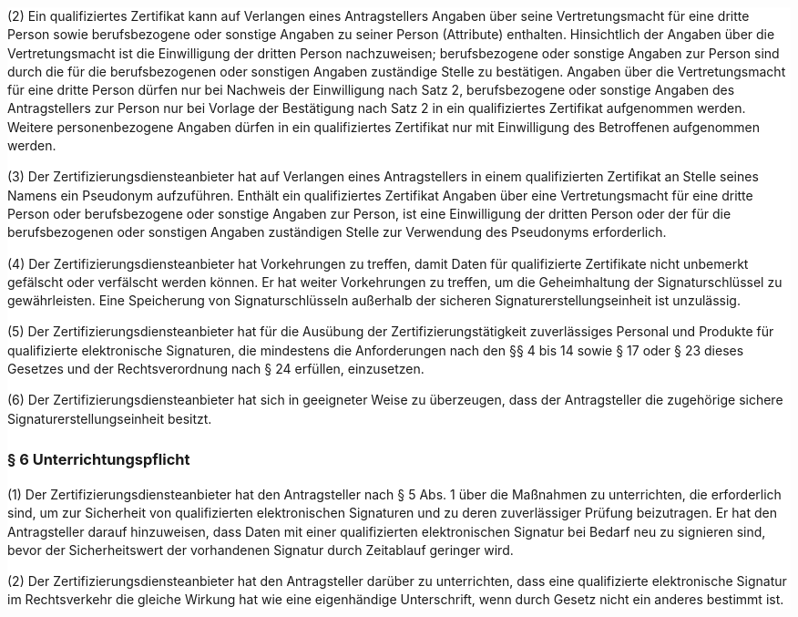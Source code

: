 (2) Ein qualifiziertes Zertifikat kann auf Verlangen eines
Antragstellers Angaben über seine Vertretungsmacht für eine dritte
Person sowie berufsbezogene oder sonstige Angaben zu seiner Person
(Attribute) enthalten. Hinsichtlich der Angaben über die
Vertretungsmacht ist die Einwilligung der dritten Person nachzuweisen;
berufsbezogene oder sonstige Angaben zur Person sind durch die für die
berufsbezogenen oder sonstigen Angaben zuständige Stelle zu
bestätigen. Angaben über die Vertretungsmacht für eine dritte Person
dürfen nur bei Nachweis der Einwilligung nach Satz 2, berufsbezogene
oder sonstige Angaben des Antragstellers zur Person nur bei Vorlage
der Bestätigung nach Satz 2 in ein qualifiziertes Zertifikat
aufgenommen werden. Weitere personenbezogene Angaben dürfen in ein
qualifiziertes Zertifikat nur mit Einwilligung des Betroffenen
aufgenommen werden.

(3) Der Zertifizierungsdiensteanbieter hat auf Verlangen eines
Antragstellers in einem qualifizierten Zertifikat an Stelle seines
Namens ein Pseudonym aufzuführen. Enthält ein qualifiziertes
Zertifikat Angaben über eine Vertretungsmacht für eine dritte Person
oder berufsbezogene oder sonstige Angaben zur Person, ist eine
Einwilligung der dritten Person oder der für die berufsbezogenen oder
sonstigen Angaben zuständigen Stelle zur Verwendung des Pseudonyms
erforderlich.

(4) Der Zertifizierungsdiensteanbieter hat Vorkehrungen zu treffen,
damit Daten für qualifizierte Zertifikate nicht unbemerkt gefälscht
oder verfälscht werden können. Er hat weiter Vorkehrungen zu treffen,
um die Geheimhaltung der Signaturschlüssel zu gewährleisten. Eine
Speicherung von Signaturschlüsseln außerhalb der sicheren
Signaturerstellungseinheit ist unzulässig.

(5) Der Zertifizierungsdiensteanbieter hat für die Ausübung der
Zertifizierungstätigkeit zuverlässiges Personal und Produkte für
qualifizierte elektronische Signaturen, die mindestens die
Anforderungen nach den §§ 4 bis 14 sowie § 17 oder § 23 dieses
Gesetzes und der Rechtsverordnung nach § 24 erfüllen, einzusetzen.

(6) Der Zertifizierungsdiensteanbieter hat sich in geeigneter Weise zu
überzeugen, dass der Antragsteller die zugehörige sichere
Signaturerstellungseinheit besitzt.

### § 6 Unterrichtungspflicht

(1) Der Zertifizierungsdiensteanbieter hat den Antragsteller nach § 5
Abs. 1 über die Maßnahmen zu unterrichten, die erforderlich sind, um
zur Sicherheit von qualifizierten elektronischen Signaturen und zu
deren zuverlässiger Prüfung beizutragen. Er hat den Antragsteller
darauf hinzuweisen, dass Daten mit einer qualifizierten elektronischen
Signatur bei Bedarf neu zu signieren sind, bevor der Sicherheitswert
der vorhandenen Signatur durch Zeitablauf geringer wird.

(2) Der Zertifizierungsdiensteanbieter hat den Antragsteller darüber
zu unterrichten, dass eine qualifizierte elektronische Signatur im
Rechtsverkehr die gleiche Wirkung hat wie eine eigenhändige
Unterschrift, wenn durch Gesetz nicht ein anderes bestimmt ist.
